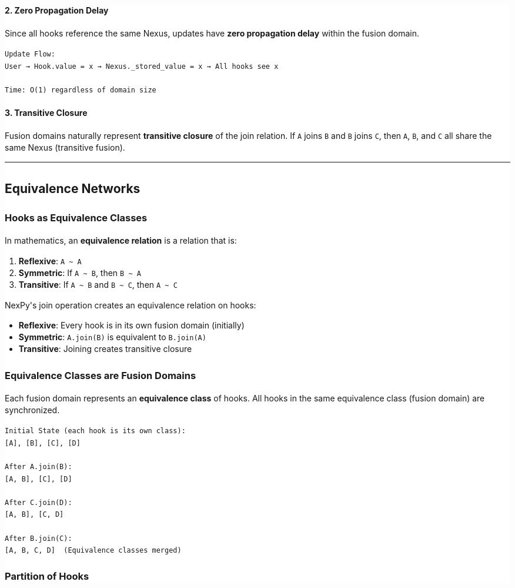 #### 2. Zero Propagation Delay

Since all hooks reference the same Nexus, updates have **zero propagation delay** within the fusion domain.

```
Update Flow:
User → Hook.value = x → Nexus._stored_value = x → All hooks see x

Time: O(1) regardless of domain size
```

#### 3. Transitive Closure

Fusion domains naturally represent **transitive closure** of the join relation. If `A` joins `B` and `B` joins `C`, then `A`, `B`, and `C` all share the same Nexus (transitive fusion).

---

## Equivalence Networks

### Hooks as Equivalence Classes

In mathematics, an **equivalence relation** is a relation that is:
1. **Reflexive**: `A ~ A`
2. **Symmetric**: If `A ~ B`, then `B ~ A`
3. **Transitive**: If `A ~ B` and `B ~ C`, then `A ~ C`

NexPy's join operation creates an equivalence relation on hooks:

- **Reflexive**: Every hook is in its own fusion domain (initially)
- **Symmetric**: `A.join(B)` is equivalent to `B.join(A)`
- **Transitive**: Joining creates transitive closure

### Equivalence Classes are Fusion Domains

Each fusion domain represents an **equivalence class** of hooks. All hooks in the same equivalence class (fusion domain) are synchronized.

```
Initial State (each hook is its own class):
[A], [B], [C], [D]

After A.join(B):
[A, B], [C], [D]

After C.join(D):
[A, B], [C, D]

After B.join(C):
[A, B, C, D]  (Equivalence classes merged)
```

### Partition of Hooks
